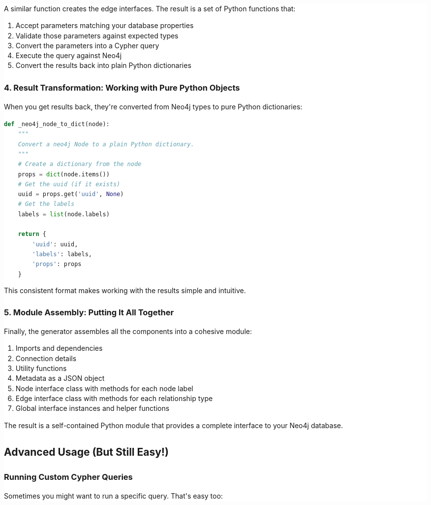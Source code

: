 A similar function creates the edge interfaces. The result is a set of Python functions that:
1. Accept parameters matching your database properties
2. Validate those parameters against expected types
3. Convert the parameters into a Cypher query
4. Execute the query against Neo4j
5. Convert the results back into plain Python dictionaries

### 4. Result Transformation: Working with Pure Python Objects

When you get results back, they're converted from Neo4j types to pure Python dictionaries:

```python
def _neo4j_node_to_dict(node):
    """
    Convert a neo4j Node to a plain Python dictionary.
    """
    # Create a dictionary from the node
    props = dict(node.items())
    # Get the uuid (if it exists)
    uuid = props.get('uuid', None)
    # Get the labels
    labels = list(node.labels)
    
    return {
        'uuid': uuid,
        'labels': labels,
        'props': props
    }
```

This consistent format makes working with the results simple and intuitive.

### 5. Module Assembly: Putting It All Together

Finally, the generator assembles all the components into a cohesive module:

1. Imports and dependencies
2. Connection details
3. Utility functions
4. Metadata as a JSON object
5. Node interface class with methods for each node label
6. Edge interface class with methods for each relationship type
7. Global interface instances and helper functions

The result is a self-contained Python module that provides a complete interface to your Neo4j database.

## Advanced Usage (But Still Easy!)

### Running Custom Cypher Queries

Sometimes you might want to run a specific query. That's easy too:
